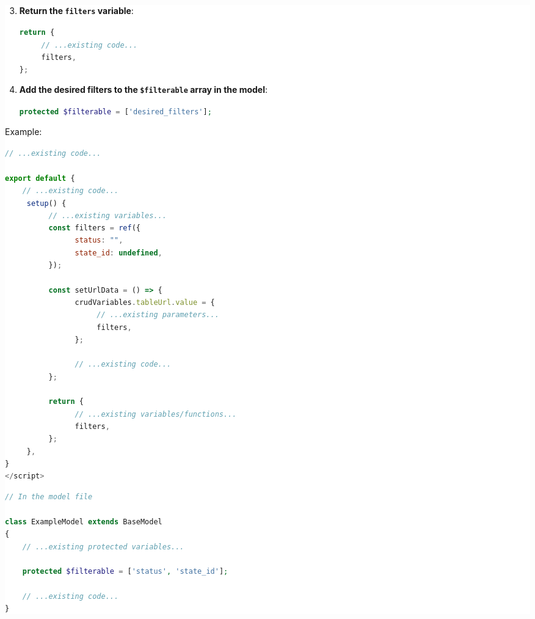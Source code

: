 3. **Return the `filters` variable**:
    ```javascript
    return {
         // ...existing code...
         filters,
    };
    ```

4. **Add the desired filters to the `$filterable` array in the model**:
    ```php
    protected $filterable = ['desired_filters'];
    ```

Example:
```javascript
// ...existing code...

export default {
    // ...existing code...
     setup() {
          // ...existing variables...
          const filters = ref({
                status: "",
                state_id: undefined,
          });

          const setUrlData = () => {
                crudVariables.tableUrl.value = {
                     // ...existing parameters...
                     filters,
                };

                // ...existing code...
          };

          return {
                // ...existing variables/functions...
                filters,
          };
     },
}
</script>
````

```php
// In the model file

class ExampleModel extends BaseModel
{
    // ...existing protected variables...

    protected $filterable = ['status', 'state_id'];

    // ...existing code...
}
```

